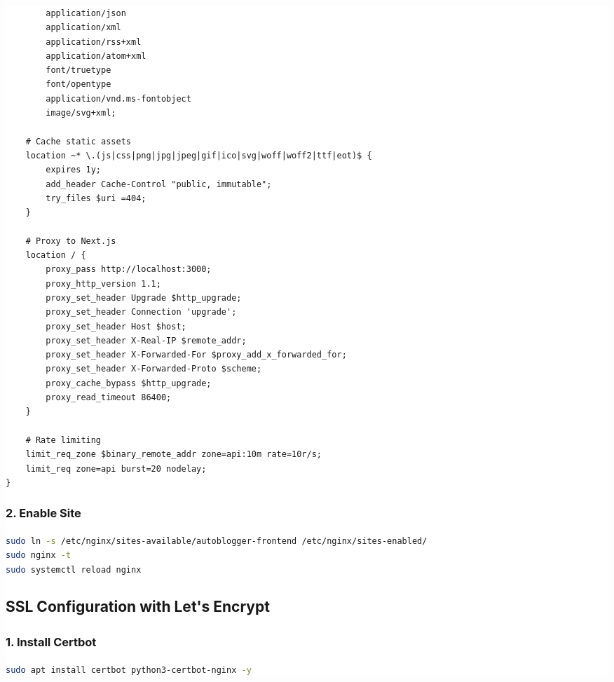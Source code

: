 ```nginx
        application/json
        application/xml
        application/rss+xml
        application/atom+xml
        font/truetype
        font/opentype
        application/vnd.ms-fontobject
        image/svg+xml;

    # Cache static assets
    location ~* \.(js|css|png|jpg|jpeg|gif|ico|svg|woff|woff2|ttf|eot)$ {
        expires 1y;
        add_header Cache-Control "public, immutable";
        try_files $uri =404;
    }

    # Proxy to Next.js
    location / {
        proxy_pass http://localhost:3000;
        proxy_http_version 1.1;
        proxy_set_header Upgrade $http_upgrade;
        proxy_set_header Connection 'upgrade';
        proxy_set_header Host $host;
        proxy_set_header X-Real-IP $remote_addr;
        proxy_set_header X-Forwarded-For $proxy_add_x_forwarded_for;
        proxy_set_header X-Forwarded-Proto $scheme;
        proxy_cache_bypass $http_upgrade;
        proxy_read_timeout 86400;
    }

    # Rate limiting
    limit_req_zone $binary_remote_addr zone=api:10m rate=10r/s;
    limit_req zone=api burst=20 nodelay;
}
```

### 2. Enable Site

```bash
sudo ln -s /etc/nginx/sites-available/autoblogger-frontend /etc/nginx/sites-enabled/
sudo nginx -t
sudo systemctl reload nginx
```

## SSL Configuration with Let's Encrypt

### 1. Install Certbot

```bash
sudo apt install certbot python3-certbot-nginx -y
```
